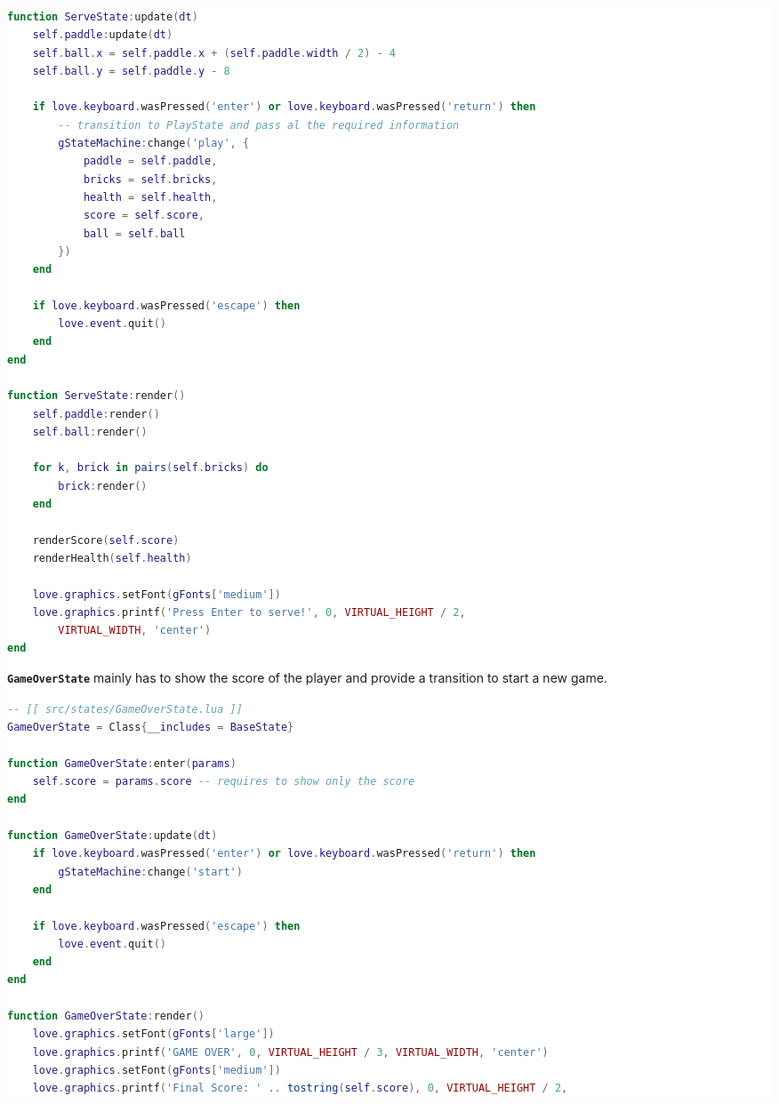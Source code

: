 ```lua
function ServeState:update(dt)
    self.paddle:update(dt)
    self.ball.x = self.paddle.x + (self.paddle.width / 2) - 4
    self.ball.y = self.paddle.y - 8

    if love.keyboard.wasPressed('enter') or love.keyboard.wasPressed('return') then
        -- transition to PlayState and pass al the required information
        gStateMachine:change('play', {
            paddle = self.paddle,
            bricks = self.bricks,
            health = self.health,
            score = self.score,
            ball = self.ball
        })
    end

    if love.keyboard.wasPressed('escape') then
        love.event.quit()
    end
end

function ServeState:render()
    self.paddle:render()
    self.ball:render()

    for k, brick in pairs(self.bricks) do
        brick:render()
    end

    renderScore(self.score)
    renderHealth(self.health)

    love.graphics.setFont(gFonts['medium'])
    love.graphics.printf('Press Enter to serve!', 0, VIRTUAL_HEIGHT / 2,
        VIRTUAL_WIDTH, 'center')
end
```

**`GameOverState`** mainly has to show the score of the player and provide a transition to start a new game.

```lua
-- [[ src/states/GameOverState.lua ]]
GameOverState = Class{__includes = BaseState}

function GameOverState:enter(params)
    self.score = params.score -- requires to show only the score
end

function GameOverState:update(dt)
    if love.keyboard.wasPressed('enter') or love.keyboard.wasPressed('return') then
        gStateMachine:change('start')
    end

    if love.keyboard.wasPressed('escape') then
        love.event.quit()
    end
end

function GameOverState:render()
    love.graphics.setFont(gFonts['large'])
    love.graphics.printf('GAME OVER', 0, VIRTUAL_HEIGHT / 3, VIRTUAL_WIDTH, 'center')
    love.graphics.setFont(gFonts['medium'])
    love.graphics.printf('Final Score: ' .. tostring(self.score), 0, VIRTUAL_HEIGHT / 2,
```